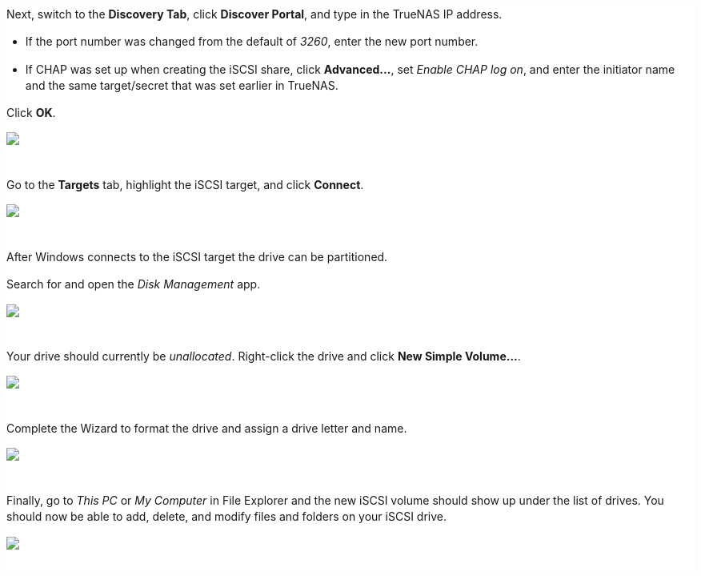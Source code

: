 Next, switch to the **Discovery Tab**, click **Discover Portal**, and type in the TrueNAS IP address.

* If the port number was changed from the default of *3260*, enter the new port number.

* If CHAP was set up when creating the iSCSI share, click **Advanced...**, set *Enable CHAP log on*, and enter the initiator name and the same target/secret that was set earlier in TrueNAS.

Click **OK**.

<img src="/images/iSCSI13WinPortal.png">
<br><br>

Go to the **Targets** tab, highlight the iSCSI target, and click **Connect**.

<img src="/images/iSCSI14WinConnect.png">
<br><br>

After Windows connects to the iSCSI target the drive can be partitioned.

Search for and open the *Disk Management* app.

<img src="/images/iSCSI15WinDiskManager.png">
<br><br>

Your drive should currently be *unallocated*. Right-click the drive and click **New Simple Volume...**.

<img src="/images/iSCSI16WinNewVol.png">
<br><br>

Complete the Wizard to format the drive and assign a drive letter and name.

<img src="/images/iSCSI17WinFormPart.png">
<br><br>

Finally, go to *This PC* or *My Computer* in File Explorer and the new iSCSI volume should show up under the list of drives. You should now be able to add, delete, and modify files and folders on your iSCSI drive.

<img src="/images/iSCSI18WinDrives.png">
<br><br>
